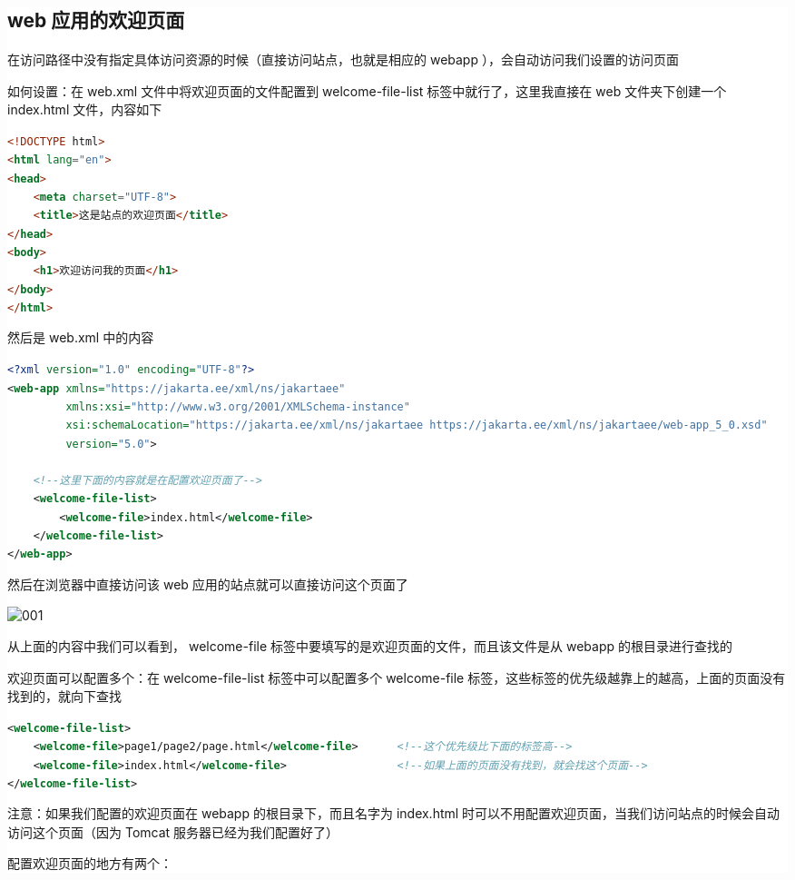 ## web 应用的欢迎页面

在访问路径中没有指定具体访问资源的时候（直接访问站点，也就是相应的 webapp ），会自动访问我们设置的访问页面

如何设置：在 web.xml 文件中将欢迎页面的文件配置到 welcome-file-list 标签中就行了，这里我直接在 web 文件夹下创建一个 index.html 文件，内容如下

~~~html
<!DOCTYPE html>
<html lang="en">
<head>
    <meta charset="UTF-8">
    <title>这是站点的欢迎页面</title>
</head>
<body>
    <h1>欢迎访问我的页面</h1>
</body>
</html>
~~~

然后是 web.xml 中的内容

~~~xml
<?xml version="1.0" encoding="UTF-8"?>
<web-app xmlns="https://jakarta.ee/xml/ns/jakartaee"
         xmlns:xsi="http://www.w3.org/2001/XMLSchema-instance"
         xsi:schemaLocation="https://jakarta.ee/xml/ns/jakartaee https://jakarta.ee/xml/ns/jakartaee/web-app_5_0.xsd"
         version="5.0">
    
    <!--这里下面的内容就是在配置欢迎页面了-->
    <welcome-file-list>
        <welcome-file>index.html</welcome-file>
    </welcome-file-list>
</web-app>
~~~

然后在浏览器中直接访问该 web 应用的站点就可以直接访问这个页面了

![001](http://img.shuyepl.com/202207042007710.png)

从上面的内容中我们可以看到， welcome-file 标签中要填写的是欢迎页面的文件，而且该文件是从 webapp 的根目录进行查找的

欢迎页面可以配置多个：在 welcome-file-list 标签中可以配置多个 welcome-file 标签，这些标签的优先级越靠上的越高，上面的页面没有找到的，就向下查找

~~~xml
<welcome-file-list>
	<welcome-file>page1/page2/page.html</welcome-file>		<!--这个优先级比下面的标签高-->
    <welcome-file>index.html</welcome-file>					<!--如果上面的页面没有找到，就会找这个页面-->
</welcome-file-list>
~~~

注意：如果我们配置的欢迎页面在 webapp 的根目录下，而且名字为 index.html 时可以不用配置欢迎页面，当我们访问站点的时候会自动访问这个页面（因为 Tomcat 服务器已经为我们配置好了）

配置欢迎页面的地方有两个：
